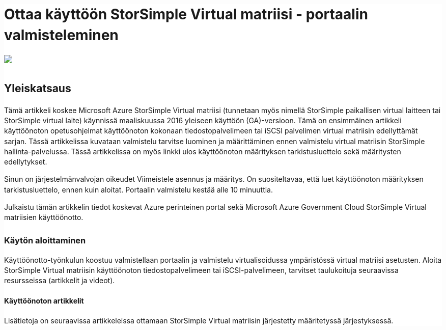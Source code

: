 <properties
   pageTitle="Ottaa käyttöön StorSimple Virtual taulukko 1 - portaalin valmistelu"
   description="Ensimmäinen opetusohjelma ottamaan StorSimple virtual matriisin liittyy portaalin valmisteleminen"
   services="storsimple"
   documentationCenter="NA"
   authors="alkohli"
   manager="carmonm"
   editor=""/>

<tags
   ms.service="storsimple"
   ms.devlang="NA"
   ms.topic="article"
   ms.tgt_pltfrm="NA"
   ms.workload="NA"
   ms.date="05/24/2016"
   ms.author="alkohli"/>

# <a name="deploy-storsimple-virtual-array---prepare-the-portal"></a>Ottaa käyttöön StorSimple Virtual matriisi - portaalin valmisteleminen

![](./media/storsimple-ova-deploy1-portal-prep/getstarted4.png)

## <a name="overview"></a>Yleiskatsaus

Tämä artikkeli koskee Microsoft Azure StorSimple Virtual matriisi (tunnetaan myös nimellä StorSimple paikallisen virtual laitteen tai StorSimple virtual laite) käynnissä maaliskuussa 2016 yleiseen käyttöön (GA)-versioon. Tämä on ensimmäinen artikkeli käyttöönoton opetusohjelmat käyttöönoton kokonaan tiedostopalvelimeen tai iSCSI palvelimen virtual matriisin edellyttämät sarjan. Tässä artikkelissa kuvataan valmistelu tarvitse luominen ja määrittäminen ennen valmistelu virtual matriisin StorSimple hallinta-palvelussa. Tässä artikkelissa on myös linkki ulos käyttöönoton määrityksen tarkistusluettelo sekä määritysten edellytykset.

Sinun on järjestelmänvalvojan oikeudet Viimeistele asennus ja määritys. On suositeltavaa, että luet käyttöönoton määrityksen tarkistusluettelo, ennen kuin aloitat. Portaalin valmistelu kestää alle 10 minuuttia.

Julkaistu tämän artikkelin tiedot koskevat Azure perinteinen portal sekä Microsoft Azure Government Cloud StorSimple Virtual matriisien käyttöönotto.

### <a name="get-started"></a>Käytön aloittaminen

Käyttöönotto-työnkulun koostuu valmistellaan portaalin ja valmistelu virtualisoidussa ympäristössä virtual matriisi asetusten. Aloita StorSimple Virtual matriisin käyttöönoton tiedostopalvelimeen tai iSCSI-palvelimeen, tarvitset taulukoituja seuraavissa resursseissa (artikkelit ja videot).

#### <a name="deployment-articles"></a>Käyttöönoton artikkelit

Lisätietoja on seuraavissa artikkeleissa ottamaan StorSimple Virtual matriisin järjestetty määritetyssä järjestyksessä.
